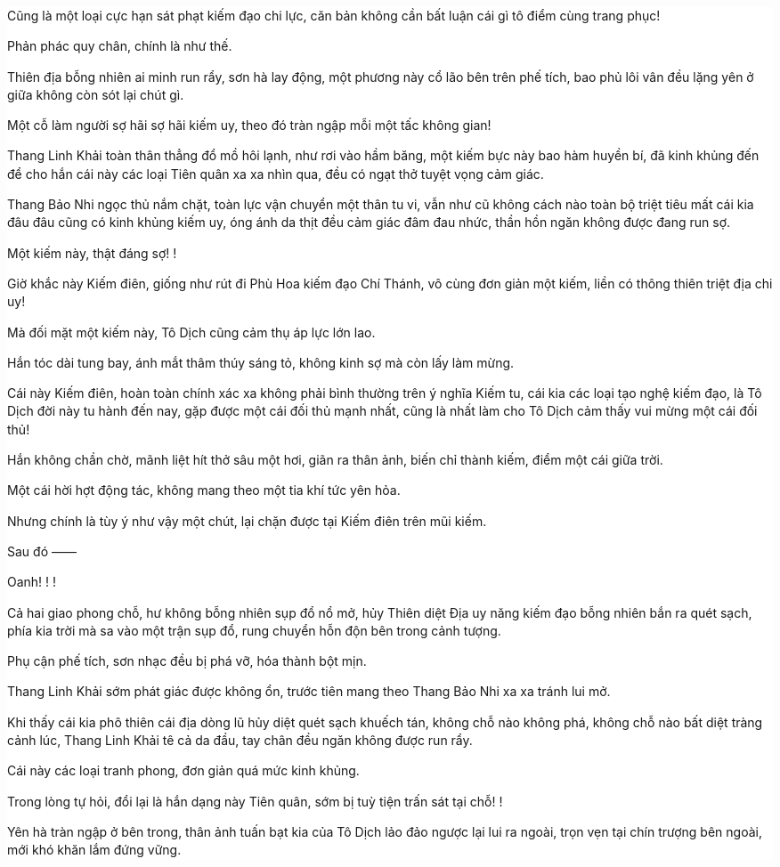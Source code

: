 Cũng là một loại cực hạn sát phạt kiếm đạo chi lực, căn bản không cần bất luận cái gì tô điểm cùng trang phục!

Phản phác quy chân, chính là như thế.

Thiên địa bỗng nhiên ai minh run rẩy, sơn hà lay động, một phương này cổ lão bên trên phế tích, bao phủ lôi vân đều lặng yên ở giữa không còn sót lại chút gì.

Một cỗ làm người sợ hãi sợ hãi kiếm uy, theo đó tràn ngập mỗi một tấc không gian!

Thang Linh Khải toàn thân thẳng đổ mồ hôi lạnh, như rơi vào hầm băng, một kiếm bực này bao hàm huyền bí, đã kinh khủng đến để cho hắn cái này các loại Tiên quân xa xa nhìn qua, đều có ngạt thở tuyệt vọng cảm giác.

Thang Bảo Nhi ngọc thủ nắm chặt, toàn lực vận chuyển một thân tu vi, vẫn như cũ không cách nào toàn bộ triệt tiêu mất cái kia đâu đâu cũng có kinh khủng kiếm uy, óng ánh da thịt đều cảm giác đâm đau nhức, thần hồn ngăn không được đang run sợ.

Một kiếm này, thật đáng sợ! !

Giờ khắc này Kiếm điên, giống như rút đi Phù Hoa kiếm đạo Chí Thánh, vô cùng đơn giản một kiếm, liền có thông thiên triệt địa chi uy!

Mà đối mặt một kiếm này, Tô Dịch cũng cảm thụ áp lực lớn lao.

Hắn tóc dài tung bay, ánh mắt thâm thúy sáng tỏ, không kinh sợ mà còn lấy làm mừng.

Cái này Kiếm điên, hoàn toàn chính xác xa không phải bình thường trên ý nghĩa Kiếm tu, cái kia các loại tạo nghệ kiếm đạo, là Tô Dịch đời này tu hành đến nay, gặp được một cái đối thủ mạnh nhất, cũng là nhất làm cho Tô Dịch cảm thấy vui mừng một cái đối thủ!

Hắn không chần chờ, mãnh liệt hít thở sâu một hơi, giãn ra thân ảnh, biến chỉ thành kiếm, điểm một cái giữa trời.

Một cái hời hợt động tác, không mang theo một tia khí tức yên hỏa.

Nhưng chính là tùy ý như vậy một chút, lại chặn được tại Kiếm điên trên mũi kiếm.

Sau đó ——

Oanh! ! !

Cả hai giao phong chỗ, hư không bỗng nhiên sụp đổ nổ mở, hủy Thiên diệt Địa uy năng kiếm đạo bỗng nhiên bắn ra quét sạch, phía kia trời mà sa vào một trận sụp đổ, rung chuyển hỗn độn bên trong cảnh tượng.

Phụ cận phế tích, sơn nhạc đều bị phá vỡ, hóa thành bột mịn.

Thang Linh Khải sớm phát giác được không ổn, trước tiên mang theo Thang Bảo Nhi xa xa tránh lui mở.

Khi thấy cái kia phô thiên cái địa dòng lũ hủy diệt quét sạch khuếch tán, không chỗ nào không phá, không chỗ nào bất diệt tràng cảnh lúc, Thang Linh Khải tê cả da đầu, tay chân đều ngăn không được run rẩy.

Cái này các loại tranh phong, đơn giản quá mức kinh khủng.

Trong lòng tự hỏi, đổi lại là hắn dạng này Tiên quân, sớm bị tuỳ tiện trấn sát tại chỗ! !

Yên hà tràn ngập ở bên trong, thân ảnh tuấn bạt kia của Tô Dịch lảo đảo ngược lại lui ra ngoài, trọn vẹn tại chín trượng bên ngoài, mới khó khăn lắm đứng vững.
